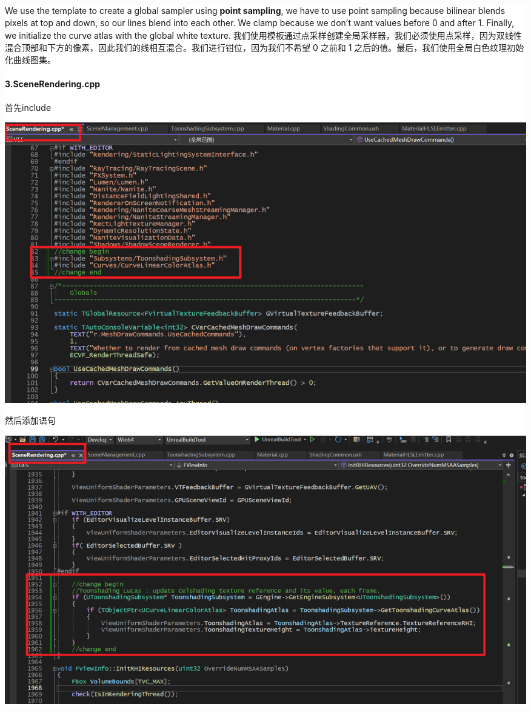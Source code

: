 We use the template to create a global sampler using **point sampling**, we have to use point sampling because bilinear blends pixels at top and down, so our lines blend into each other. We clamp because we don’t want values before 0 and after 1. Finally, we initialize the curve atlas with the global white texture.
我们使用模板通过点采样创建全局采样器，我们必须使用点采样，因为双线性混合顶部和下方的像素，因此我们的线相互混合。我们进行钳位，因为我们不希望 0 之前和 1 之后的值。最后，我们使用全局白色纹理初始化曲线图集。

#### 3.SceneRendering.cpp

首先include

![sceneRendereing](img/addResource/sceneRendereing.png)

然后添加语句

![sceneRendereing](img/addResource/sceneRendereing2.png)
